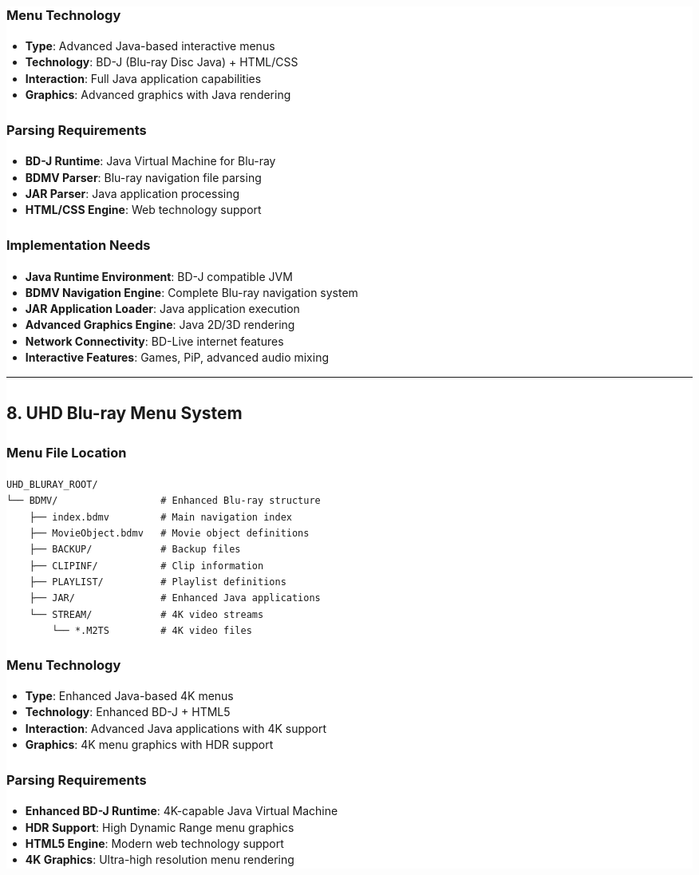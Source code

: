 ### Menu Technology
- **Type**: Advanced Java-based interactive menus
- **Technology**: BD-J (Blu-ray Disc Java) + HTML/CSS
- **Interaction**: Full Java application capabilities
- **Graphics**: Advanced graphics with Java rendering

### Parsing Requirements
- **BD-J Runtime**: Java Virtual Machine for Blu-ray
- **BDMV Parser**: Blu-ray navigation file parsing
- **JAR Parser**: Java application processing
- **HTML/CSS Engine**: Web technology support

### Implementation Needs
- **Java Runtime Environment**: BD-J compatible JVM
- **BDMV Navigation Engine**: Complete Blu-ray navigation system
- **JAR Application Loader**: Java application execution
- **Advanced Graphics Engine**: Java 2D/3D rendering
- **Network Connectivity**: BD-Live internet features
- **Interactive Features**: Games, PiP, advanced audio mixing

---

## 8. UHD Blu-ray Menu System

### Menu File Location
```
UHD_BLURAY_ROOT/
└── BDMV/                  # Enhanced Blu-ray structure
    ├── index.bdmv         # Main navigation index
    ├── MovieObject.bdmv   # Movie object definitions
    ├── BACKUP/            # Backup files
    ├── CLIPINF/           # Clip information
    ├── PLAYLIST/          # Playlist definitions
    ├── JAR/               # Enhanced Java applications
    └── STREAM/            # 4K video streams
        └── *.M2TS         # 4K video files
```

### Menu Technology
- **Type**: Enhanced Java-based 4K menus
- **Technology**: Enhanced BD-J + HTML5
- **Interaction**: Advanced Java applications with 4K support
- **Graphics**: 4K menu graphics with HDR support

### Parsing Requirements
- **Enhanced BD-J Runtime**: 4K-capable Java Virtual Machine
- **HDR Support**: High Dynamic Range menu graphics
- **HTML5 Engine**: Modern web technology support
- **4K Graphics**: Ultra-high resolution menu rendering
